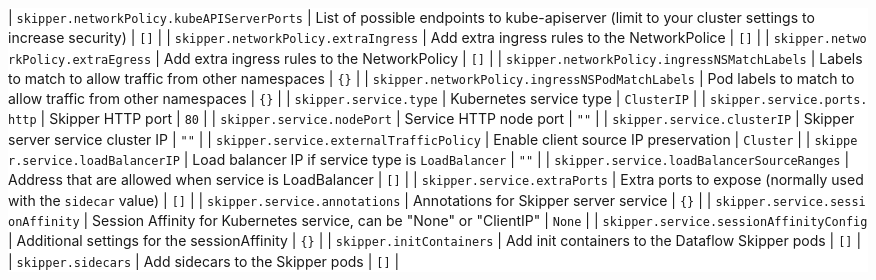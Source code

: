 | `skipper.networkPolicy.kubeAPIServerPorts`                  | List of possible endpoints to kube-apiserver (limit to your cluster settings to increase security)                                                                                                                         | `[]`                                   |
| `skipper.networkPolicy.extraIngress`                        | Add extra ingress rules to the NetworkPolice                                                                                                                                                                               | `[]`                                   |
| `skipper.networkPolicy.extraEgress`                         | Add extra ingress rules to the NetworkPolicy                                                                                                                                                                               | `[]`                                   |
| `skipper.networkPolicy.ingressNSMatchLabels`                | Labels to match to allow traffic from other namespaces                                                                                                                                                                     | `{}`                                   |
| `skipper.networkPolicy.ingressNSPodMatchLabels`             | Pod labels to match to allow traffic from other namespaces                                                                                                                                                                 | `{}`                                   |
| `skipper.service.type`                                      | Kubernetes service type                                                                                                                                                                                                    | `ClusterIP`                            |
| `skipper.service.ports.http`                                | Skipper HTTP port                                                                                                                                                                                                          | `80`                                   |
| `skipper.service.nodePort`                                  | Service HTTP node port                                                                                                                                                                                                     | `""`                                   |
| `skipper.service.clusterIP`                                 | Skipper server service cluster IP                                                                                                                                                                                          | `""`                                   |
| `skipper.service.externalTrafficPolicy`                     | Enable client source IP preservation                                                                                                                                                                                       | `Cluster`                              |
| `skipper.service.loadBalancerIP`                            | Load balancer IP if service type is `LoadBalancer`                                                                                                                                                                         | `""`                                   |
| `skipper.service.loadBalancerSourceRanges`                  | Address that are allowed when service is LoadBalancer                                                                                                                                                                      | `[]`                                   |
| `skipper.service.extraPorts`                                | Extra ports to expose (normally used with the `sidecar` value)                                                                                                                                                             | `[]`                                   |
| `skipper.service.annotations`                               | Annotations for Skipper server service                                                                                                                                                                                     | `{}`                                   |
| `skipper.service.sessionAffinity`                           | Session Affinity for Kubernetes service, can be "None" or "ClientIP"                                                                                                                                                       | `None`                                 |
| `skipper.service.sessionAffinityConfig`                     | Additional settings for the sessionAffinity                                                                                                                                                                                | `{}`                                   |
| `skipper.initContainers`                                    | Add init containers to the Dataflow Skipper pods                                                                                                                                                                           | `[]`                                   |
| `skipper.sidecars`                                          | Add sidecars to the Skipper pods                                                                                                                                                                                           | `[]`                                   |